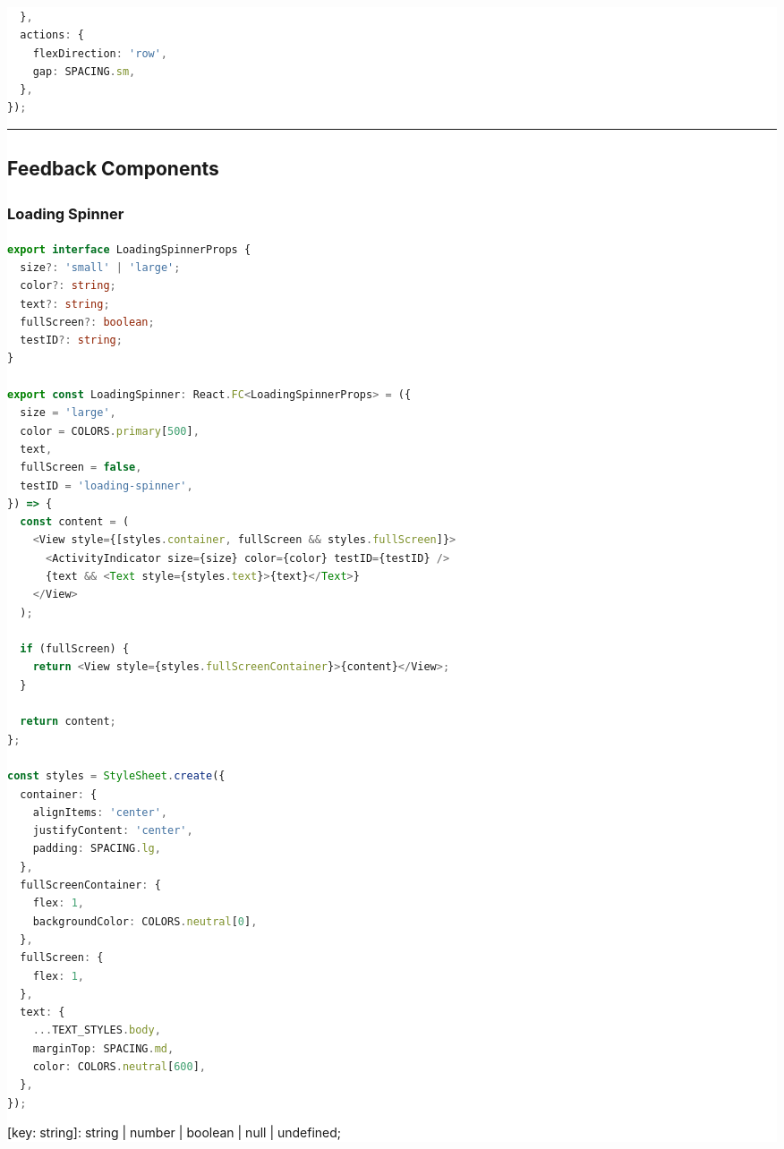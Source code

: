 ```typescript
  },
  actions: {
    flexDirection: 'row',
    gap: SPACING.sm,
  },
});
```

---

## Feedback Components

### Loading Spinner

```typescript
export interface LoadingSpinnerProps {
  size?: 'small' | 'large';
  color?: string;
  text?: string;
  fullScreen?: boolean;
  testID?: string;
}

export const LoadingSpinner: React.FC<LoadingSpinnerProps> = ({
  size = 'large',
  color = COLORS.primary[500],
  text,
  fullScreen = false,
  testID = 'loading-spinner',
}) => {
  const content = (
    <View style={[styles.container, fullScreen && styles.fullScreen]}>
      <ActivityIndicator size={size} color={color} testID={testID} />
      {text && <Text style={styles.text}>{text}</Text>}
    </View>
  );

  if (fullScreen) {
    return <View style={styles.fullScreenContainer}>{content}</View>;
  }

  return content;
};

const styles = StyleSheet.create({
  container: {
    alignItems: 'center',
    justifyContent: 'center',
    padding: SPACING.lg,
  },
  fullScreenContainer: {
    flex: 1,
    backgroundColor: COLORS.neutral[0],
  },
  fullScreen: {
    flex: 1,
  },
  text: {
    ...TEXT_STYLES.body,
    marginTop: SPACING.md,
    color: COLORS.neutral[600],
  },
});
```

  [key: string]: string | number | boolean | null | undefined;